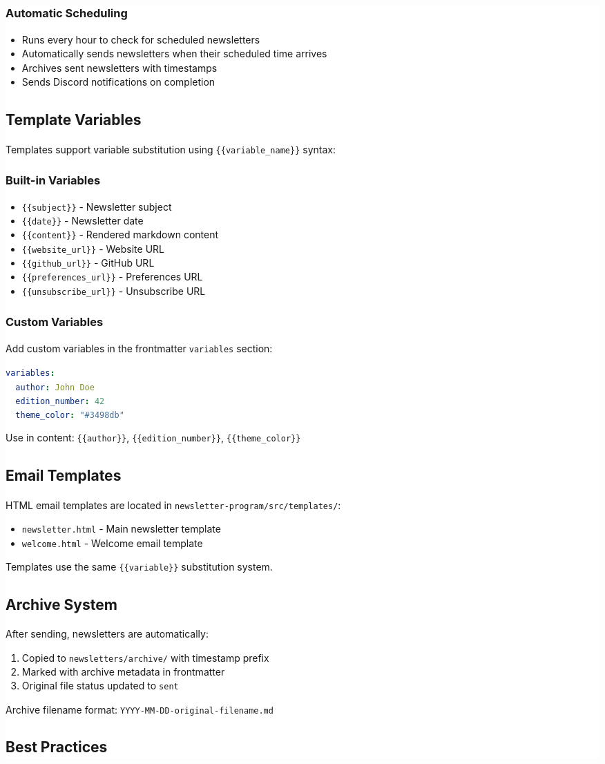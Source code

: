 ### Automatic Scheduling
- Runs every hour to check for scheduled newsletters
- Automatically sends newsletters when their scheduled time arrives
- Archives sent newsletters with timestamps
- Sends Discord notifications on completion

## Template Variables

Templates support variable substitution using `{{variable_name}}` syntax:

### Built-in Variables
- `{{subject}}` - Newsletter subject
- `{{date}}` - Newsletter date
- `{{content}}` - Rendered markdown content
- `{{website_url}}` - Website URL
- `{{github_url}}` - GitHub URL
- `{{preferences_url}}` - Preferences URL
- `{{unsubscribe_url}}` - Unsubscribe URL

### Custom Variables
Add custom variables in the frontmatter `variables` section:

```yaml
variables:
  author: John Doe
  edition_number: 42
  theme_color: "#3498db"
```

Use in content: `{{author}}`, `{{edition_number}}`, `{{theme_color}}`

## Email Templates

HTML email templates are located in `newsletter-program/src/templates/`:

- `newsletter.html` - Main newsletter template
- `welcome.html` - Welcome email template

Templates use the same `{{variable}}` substitution system.

## Archive System

After sending, newsletters are automatically:

1. Copied to `newsletters/archive/` with timestamp prefix
2. Marked with archive metadata in frontmatter
3. Original file status updated to `sent`

Archive filename format: `YYYY-MM-DD-original-filename.md`

## Best Practices

